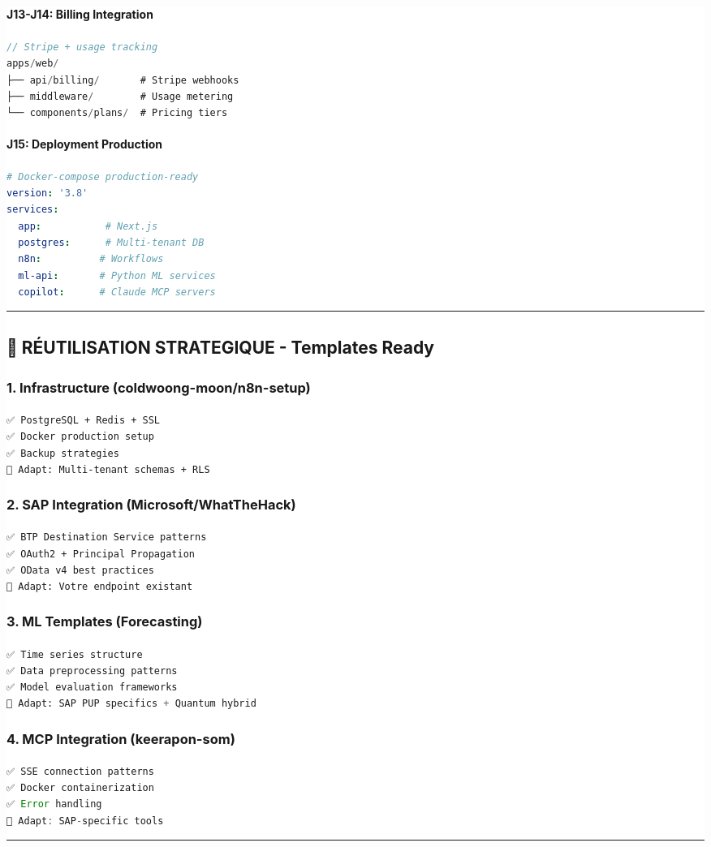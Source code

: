 #### J13-J14: Billing Integration
```typescript
// Stripe + usage tracking
apps/web/
├── api/billing/       # Stripe webhooks
├── middleware/        # Usage metering  
└── components/plans/  # Pricing tiers
```

#### J15: Deployment Production
```yaml
# Docker-compose production-ready
version: '3.8'
services:
  app:           # Next.js
  postgres:      # Multi-tenant DB
  n8n:          # Workflows  
  ml-api:       # Python ML services
  copilot:      # Claude MCP servers
```

---

## 🎯 **RÉUTILISATION STRATEGIQUE - Templates Ready**

### 1. **Infrastructure (coldwoong-moon/n8n-setup)**
```bash
✅ PostgreSQL + Redis + SSL
✅ Docker production setup
✅ Backup strategies
🔄 Adapt: Multi-tenant schemas + RLS
```

### 2. **SAP Integration (Microsoft/WhatTheHack)**
```bash
✅ BTP Destination Service patterns
✅ OAuth2 + Principal Propagation
✅ OData v4 best practices
🔄 Adapt: Votre endpoint existant
```

### 3. **ML Templates (Forecasting)**
```python
✅ Time series structure
✅ Data preprocessing patterns
✅ Model evaluation frameworks
🔄 Adapt: SAP PUP specifics + Quantum hybrid
```

### 4. **MCP Integration (keerapon-som)**
```typescript
✅ SSE connection patterns
✅ Docker containerization
✅ Error handling
🔄 Adapt: SAP-specific tools
```

---
